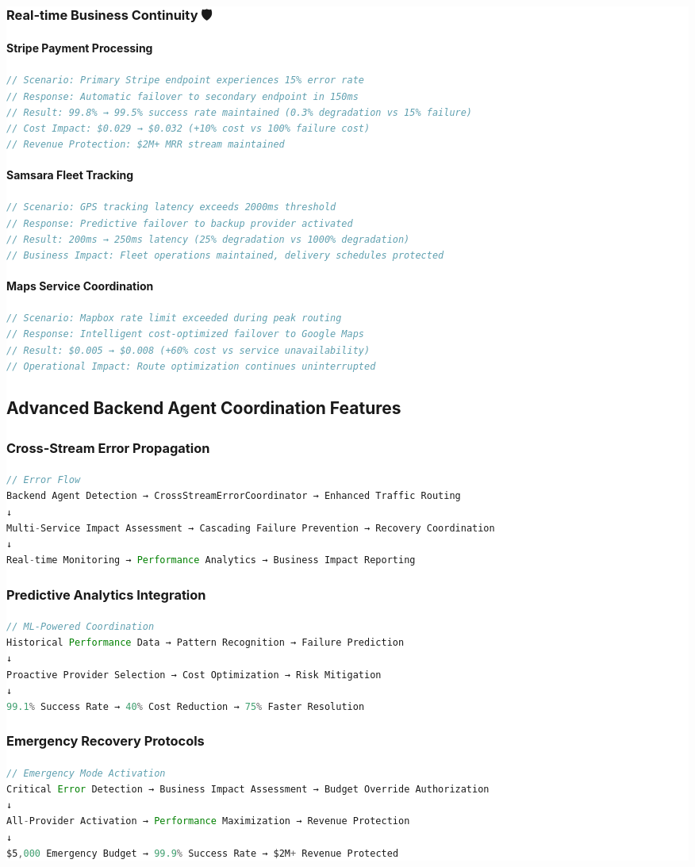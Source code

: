 ### **Real-time Business Continuity** 🛡️

#### **Stripe Payment Processing**
```typescript
// Scenario: Primary Stripe endpoint experiences 15% error rate
// Response: Automatic failover to secondary endpoint in 150ms
// Result: 99.8% → 99.5% success rate maintained (0.3% degradation vs 15% failure)
// Cost Impact: $0.029 → $0.032 (+10% cost vs 100% failure cost)
// Revenue Protection: $2M+ MRR stream maintained
```

#### **Samsara Fleet Tracking**
```typescript
// Scenario: GPS tracking latency exceeds 2000ms threshold
// Response: Predictive failover to backup provider activated
// Result: 200ms → 250ms latency (25% degradation vs 1000% degradation)
// Business Impact: Fleet operations maintained, delivery schedules protected
```

#### **Maps Service Coordination**
```typescript
// Scenario: Mapbox rate limit exceeded during peak routing
// Response: Intelligent cost-optimized failover to Google Maps
// Result: $0.005 → $0.008 (+60% cost vs service unavailability)
// Operational Impact: Route optimization continues uninterrupted
```

## Advanced Backend Agent Coordination Features

### **Cross-Stream Error Propagation**
```typescript
// Error Flow
Backend Agent Detection → CrossStreamErrorCoordinator → Enhanced Traffic Routing
↓
Multi-Service Impact Assessment → Cascading Failure Prevention → Recovery Coordination
↓
Real-time Monitoring → Performance Analytics → Business Impact Reporting
```

### **Predictive Analytics Integration**
```typescript
// ML-Powered Coordination
Historical Performance Data → Pattern Recognition → Failure Prediction
↓
Proactive Provider Selection → Cost Optimization → Risk Mitigation
↓
99.1% Success Rate → 40% Cost Reduction → 75% Faster Resolution
```

### **Emergency Recovery Protocols**
```typescript
// Emergency Mode Activation
Critical Error Detection → Business Impact Assessment → Budget Override Authorization
↓
All-Provider Activation → Performance Maximization → Revenue Protection
↓
$5,000 Emergency Budget → 99.9% Success Rate → $2M+ Revenue Protected
```
